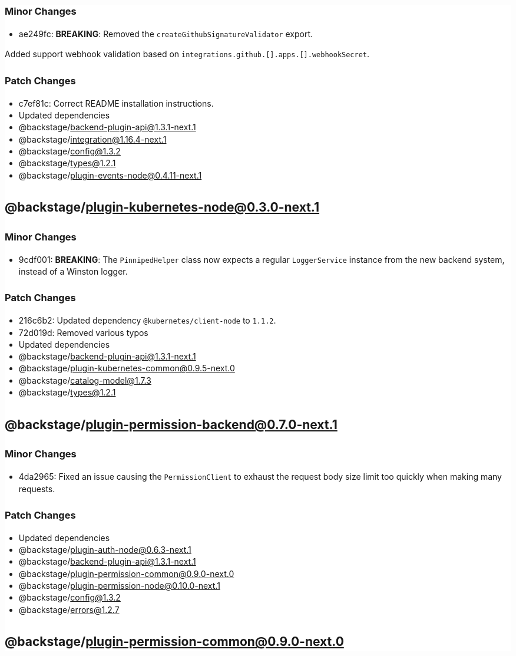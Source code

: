 ### Minor Changes

- ae249fc: **BREAKING**: Removed the `createGithubSignatureValidator` export.

 Added support webhook validation based on `integrations.github.[].apps.[].webhookSecret`.

### Patch Changes

- c7ef81c: Correct README installation instructions.
- Updated dependencies
 - @backstage/backend-plugin-api@1.3.1-next.1
 - @backstage/integration@1.16.4-next.1
 - @backstage/config@1.3.2
 - @backstage/types@1.2.1
 - @backstage/plugin-events-node@0.4.11-next.1

## @backstage/plugin-kubernetes-node@0.3.0-next.1

### Minor Changes

- 9cdf001: **BREAKING**: The `PinnipedHelper` class now expects a regular `LoggerService` instance from the new backend system, instead of a Winston logger.

### Patch Changes

- 216c6b2: Updated dependency `@kubernetes/client-node` to `1.1.2`.
- 72d019d: Removed various typos
- Updated dependencies
 - @backstage/backend-plugin-api@1.3.1-next.1
 - @backstage/plugin-kubernetes-common@0.9.5-next.0
 - @backstage/catalog-model@1.7.3
 - @backstage/types@1.2.1

## @backstage/plugin-permission-backend@0.7.0-next.1

### Minor Changes

- 4da2965: Fixed an issue causing the `PermissionClient` to exhaust the request body size limit too quickly when making many requests.

### Patch Changes

- Updated dependencies
 - @backstage/plugin-auth-node@0.6.3-next.1
 - @backstage/backend-plugin-api@1.3.1-next.1
 - @backstage/plugin-permission-common@0.9.0-next.0
 - @backstage/plugin-permission-node@0.10.0-next.1
 - @backstage/config@1.3.2
 - @backstage/errors@1.2.7

## @backstage/plugin-permission-common@0.9.0-next.0
